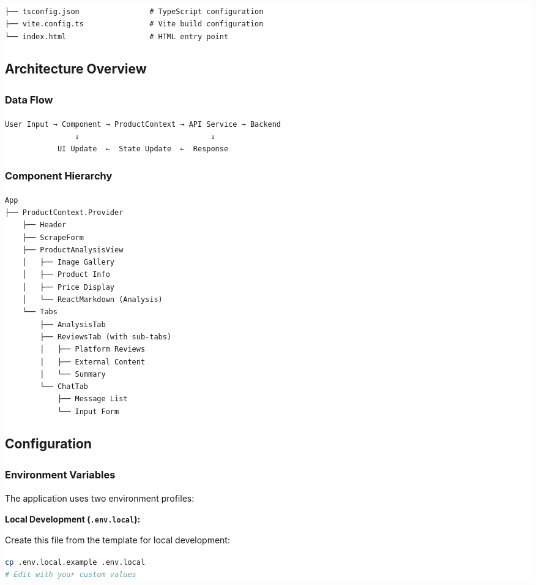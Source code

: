 ```
├── tsconfig.json                # TypeScript configuration
├── vite.config.ts               # Vite build configuration
└── index.html                   # HTML entry point
```

## Architecture Overview

### Data Flow

```
User Input → Component → ProductContext → API Service → Backend
                ↓                              ↓
            UI Update  ←  State Update  ←  Response
```

### Component Hierarchy

```
App
├── ProductContext.Provider
    ├── Header
    ├── ScrapeForm
    ├── ProductAnalysisView
    │   ├── Image Gallery
    │   ├── Product Info
    │   ├── Price Display
    │   └── ReactMarkdown (Analysis)
    └── Tabs
        ├── AnalysisTab
        ├── ReviewsTab (with sub-tabs)
        │   ├── Platform Reviews
        │   ├── External Content
        │   └── Summary
        └── ChatTab
            ├── Message List
            └── Input Form
```


## Configuration

### Environment Variables

The application uses two environment profiles:

**Local Development (`.env.local`):**

Create this file from the template for local development:
```bash
cp .env.local.example .env.local
# Edit with your custom values
```
